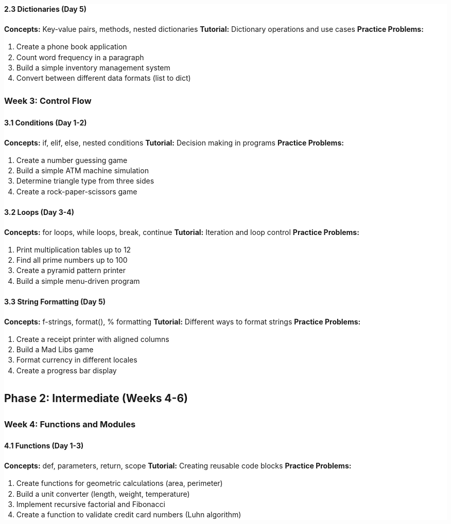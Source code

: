 #### 2.3 Dictionaries (Day 5)
**Concepts:** Key-value pairs, methods, nested dictionaries
**Tutorial:** Dictionary operations and use cases
**Practice Problems:**
1. Create a phone book application
2. Count word frequency in a paragraph
3. Build a simple inventory management system
4. Convert between different data formats (list to dict)

### Week 3: Control Flow
#### 3.1 Conditions (Day 1-2)
**Concepts:** if, elif, else, nested conditions
**Tutorial:** Decision making in programs
**Practice Problems:**
1. Create a number guessing game
2. Build a simple ATM machine simulation
3. Determine triangle type from three sides
4. Create a rock-paper-scissors game

#### 3.2 Loops (Day 3-4)
**Concepts:** for loops, while loops, break, continue
**Tutorial:** Iteration and loop control
**Practice Problems:**
1. Print multiplication tables up to 12
2. Find all prime numbers up to 100
3. Create a pyramid pattern printer
4. Build a simple menu-driven program

#### 3.3 String Formatting (Day 5)
**Concepts:** f-strings, format(), % formatting
**Tutorial:** Different ways to format strings
**Practice Problems:**
1. Create a receipt printer with aligned columns
2. Build a Mad Libs game
3. Format currency in different locales
4. Create a progress bar display

## Phase 2: Intermediate (Weeks 4-6)

### Week 4: Functions and Modules
#### 4.1 Functions (Day 1-3)
**Concepts:** def, parameters, return, scope
**Tutorial:** Creating reusable code blocks
**Practice Problems:**
1. Create functions for geometric calculations (area, perimeter)
2. Build a unit converter (length, weight, temperature)
3. Implement recursive factorial and Fibonacci
4. Create a function to validate credit card numbers (Luhn algorithm)
